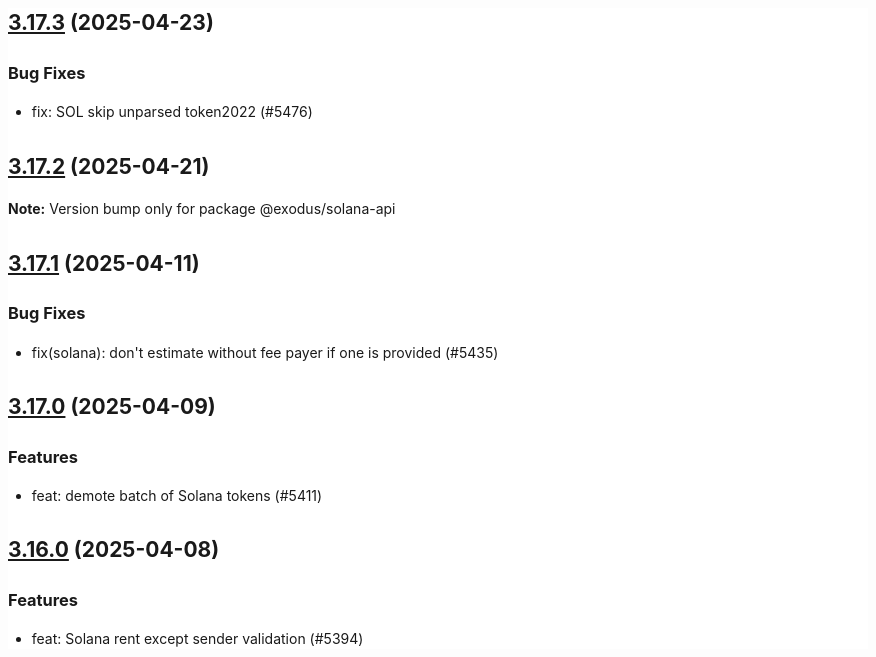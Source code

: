 

## [3.17.3](https://github.com/ExodusMovement/assets/compare/@exodus/solana-api@3.17.2...@exodus/solana-api@3.17.3) (2025-04-23)


### Bug Fixes


* fix: SOL skip unparsed token2022 (#5476)



## [3.17.2](https://github.com/ExodusMovement/assets/compare/@exodus/solana-api@3.17.1...@exodus/solana-api@3.17.2) (2025-04-21)

**Note:** Version bump only for package @exodus/solana-api





## [3.17.1](https://github.com/ExodusMovement/assets/compare/@exodus/solana-api@3.17.0...@exodus/solana-api@3.17.1) (2025-04-11)


### Bug Fixes


* fix(solana): don't estimate without fee payer if one is provided (#5435)



## [3.17.0](https://github.com/ExodusMovement/assets/compare/@exodus/solana-api@3.16.0...@exodus/solana-api@3.17.0) (2025-04-09)


### Features


* feat: demote batch of Solana tokens (#5411)



## [3.16.0](https://github.com/ExodusMovement/assets/compare/@exodus/solana-api@3.15.1...@exodus/solana-api@3.16.0) (2025-04-08)


### Features


* feat: Solana rent except sender validation (#5394)
